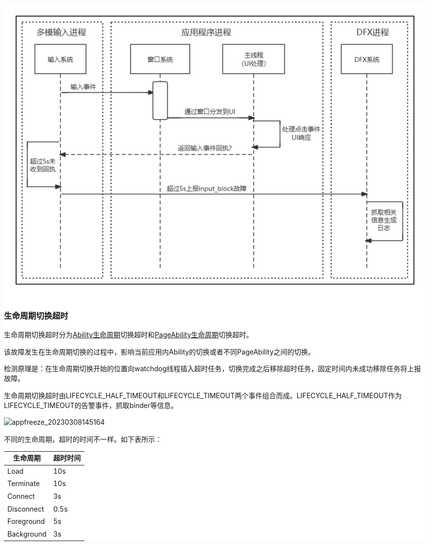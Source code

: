 ![appfreeze_20230308145162](figures/appfreeze_20230308145162.png)

### 生命周期切换超时

生命周期切换超时分为[Ability生命周期](../application-models/uiability-lifecycle.md#uiability组件生命周期)切换超时和[PageAbility生命周期](../application-models/pageability-lifecycle.md#pageability的生命周期)切换超时。

该故障发生在生命周期切换的过程中，影响当前应用内Ability的切换或者不同PageAbility之间的切换。

检测原理是：在生命周期切换开始的位置向watchdog线程插入超时任务，切换完成之后移除超时任务，固定时间内未成功移除任务将上报故障。

生命周期切换超时由LIFECYCLE_HALF_TIMEOUT和LIFECYCLE_TIMEOUT两个事件组合而成。LIFECYCLE_HALF_TIMEOUT作为LIFECYCLE_TIMEOUT的告警事件，抓取binder等信息。

![appfreeze_20230308145164](figures/appfreeze_20230308145164.png)

不同的生命周期，超时的时间不一样。如下表所示：

| 生命周期 | 超时时间 |
| -------- | -------- |
| Load | 10s |
| Terminate | 10s |
| Connect | 3s |
| Disconnect | 0.5s |
| Foreground | 5s |
| Background | 3s |
